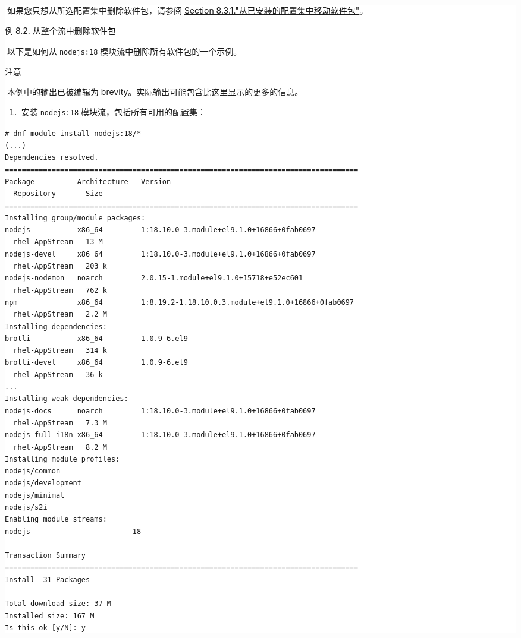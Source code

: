 ​					如果您只想从所选配置集中删除软件包，请参阅 [Section 8.3.1."从已安装的配置集中移动软件包"](https://access.redhat.com/documentation/zh-cn/red_hat_enterprise_linux/9/html-single/managing_software_with_the_dnf_tool/index#proc_removing-packages-from-an-installed-profile-with-yum_assembly_removing-installed-modular-content)。 			

例 8.2. 从整个流中删除软件包

​						以下是如何从 `nodejs:18` 模块流中删除所有软件包的一个示例。 				

注意

​							本例中的输出已被编辑为 brevity。实际输出可能包含比这里显示的更多的信息。 					

1. ​								安装 `nodejs:18` 模块流，包括所有可用的配置集： 						

   

```none
# dnf module install nodejs:18/*
(...)
Dependencies resolved.
===================================================================================
Package          Architecture   Version
  Repository       Size
===================================================================================
Installing group/module packages:
nodejs           x86_64         1:18.10.0-3.module+el9.1.0+16866+0fab0697
  rhel-AppStream   13 M
nodejs-devel     x86_64         1:18.10.0-3.module+el9.1.0+16866+0fab0697
  rhel-AppStream   203 k
nodejs-nodemon   noarch         2.0.15-1.module+el9.1.0+15718+e52ec601
  rhel-AppStream   762 k
npm              x86_64         1:8.19.2-1.18.10.0.3.module+el9.1.0+16866+0fab0697
  rhel-AppStream   2.2 M
Installing dependencies:
brotli           x86_64         1.0.9-6.el9
  rhel-AppStream   314 k
brotli-devel     x86_64         1.0.9-6.el9
  rhel-AppStream   36 k
...
Installing weak dependencies:
nodejs-docs      noarch         1:18.10.0-3.module+el9.1.0+16866+0fab0697
  rhel-AppStream   7.3 M
nodejs-full-i18n x86_64         1:18.10.0-3.module+el9.1.0+16866+0fab0697
  rhel-AppStream   8.2 M
Installing module profiles:
nodejs/common
nodejs/development
nodejs/minimal
nodejs/s2i
Enabling module streams:
nodejs                        18

Transaction Summary
===================================================================================
Install  31 Packages

Total download size: 37 M
Installed size: 167 M
Is this ok [y/N]: y
```
